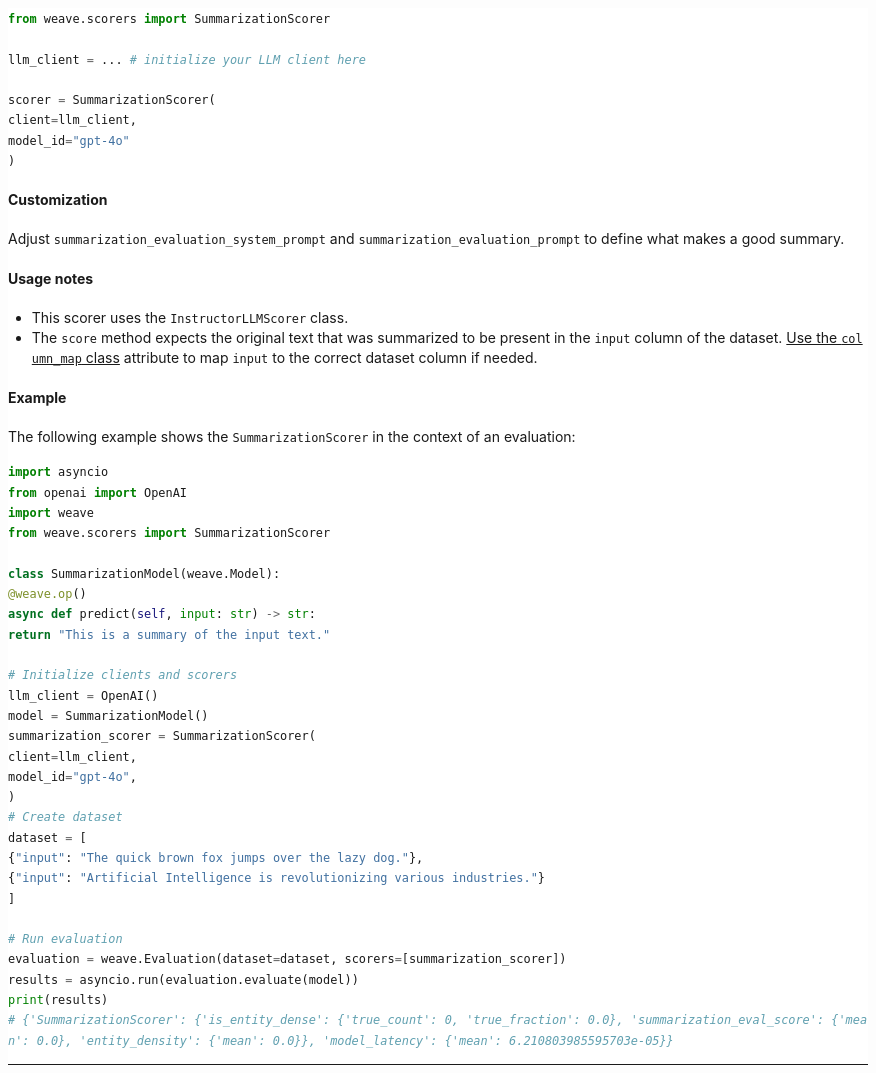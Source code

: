 ```python
from weave.scorers import SummarizationScorer

llm_client = ... # initialize your LLM client here

scorer = SummarizationScorer(
client=llm_client,
model_id="gpt-4o"
)
```

#### Customization

Adjust `summarization_evaluation_system_prompt` and `summarization_evaluation_prompt` to define what makes a good summary.

#### Usage notes

- This scorer uses the `InstructorLLMScorer` class.
- The `score` method expects the original text that was summarized to be present in the `input` column of the dataset. [Use the `column_map` class](../evaluation/scorers.md#mapping-column-names-with-column_map) attribute to map `input` to the correct dataset column if needed.

#### Example  

The following example shows the `SummarizationScorer` in the context of an evaluation:

```python
import asyncio
from openai import OpenAI
import weave
from weave.scorers import SummarizationScorer

class SummarizationModel(weave.Model):
@weave.op()
async def predict(self, input: str) -> str:
return "This is a summary of the input text."

# Initialize clients and scorers
llm_client = OpenAI()
model = SummarizationModel()
summarization_scorer = SummarizationScorer(
client=llm_client,
model_id="gpt-4o",
)
# Create dataset
dataset = [
{"input": "The quick brown fox jumps over the lazy dog."},
{"input": "Artificial Intelligence is revolutionizing various industries."}
]

# Run evaluation
evaluation = weave.Evaluation(dataset=dataset, scorers=[summarization_scorer])
results = asyncio.run(evaluation.evaluate(model))
print(results)
# {'SummarizationScorer': {'is_entity_dense': {'true_count': 0, 'true_fraction': 0.0}, 'summarization_eval_score': {'mean': 0.0}, 'entity_density': {'mean': 0.0}}, 'model_latency': {'mean': 6.210803985595703e-05}}
```

---
